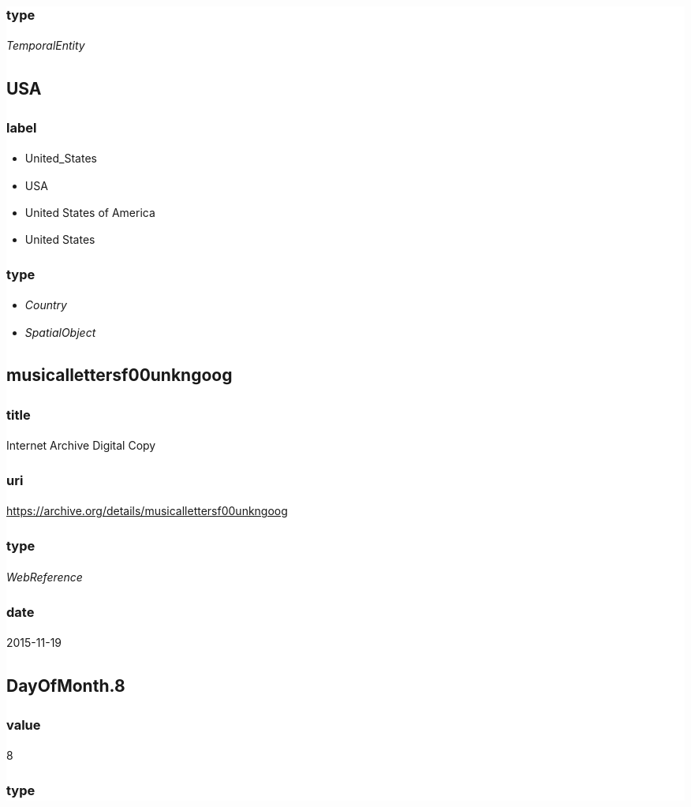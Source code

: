### type


*TemporalEntity*

## USA

### label

 - United_States

 - USA

 - United States of America

 - United States

### type

 - *Country*

 - *SpatialObject*

## musicallettersf00unkngoog

### title


Internet Archive Digital Copy

### uri


https://archive.org/details/musicallettersf00unkngoog

### type


*WebReference*

### date


2015-11-19

## DayOfMonth.8

### value


8

### type

